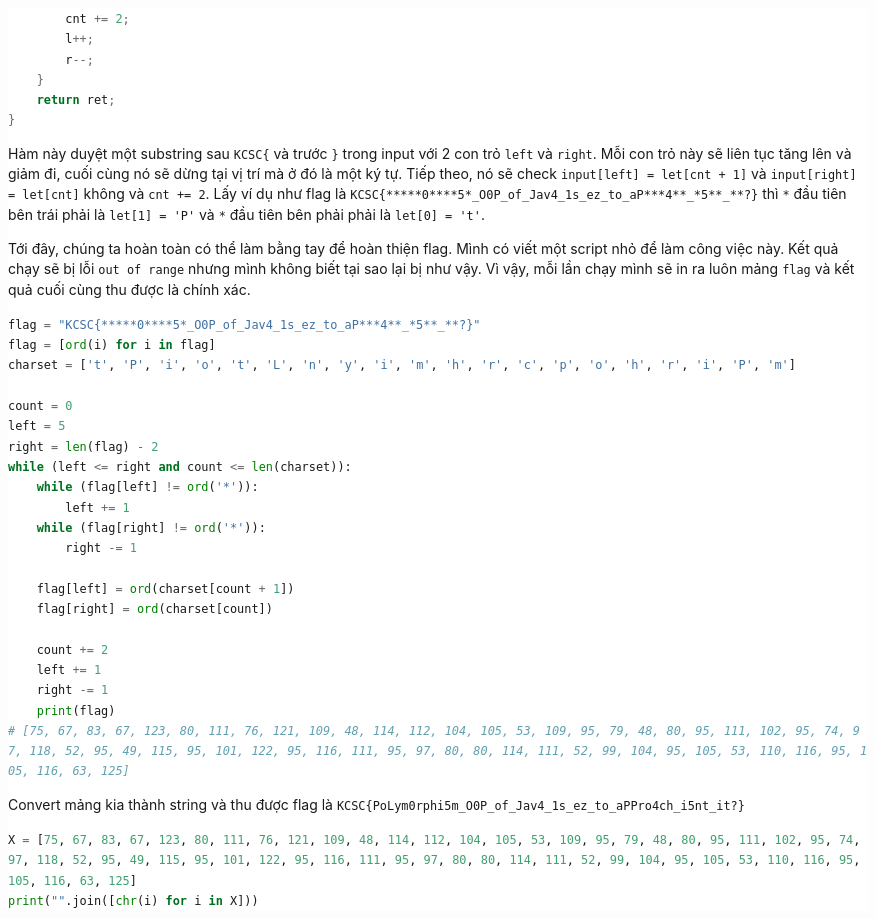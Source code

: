 ```java
		cnt += 2;
		l++;
		r--;
	}
	return ret;
}
```

Hàm này duyệt một substring sau `KCSC{` và trước `}` trong input với 2 con trỏ `left` và `right`. Mỗi con trỏ này sẽ liên tục tăng lên và giảm đi, cuối cùng nó sẽ dừng tại vị trí mà ở đó là một ký tự. Tiếp theo, nó sẽ check `input[left] = let[cnt + 1]` và `input[right] = let[cnt]` không và `cnt += 2`. Lấy ví dụ như flag là `KCSC{*****0****5*_O0P_of_Jav4_1s_ez_to_aP***4**_*5**_**?}` thì `*` đầu tiên bên trái phải là `let[1] = 'P'` và `*` đầu tiên bên phải phải là `let[0] = 't'`. 

Tới đây, chúng ta hoàn toàn có thể làm bằng tay để hoàn thiện flag. Mình có viết một script nhỏ để làm công việc này. Kết quả chạy sẽ bị lỗi `out of range` nhưng mình không biết tại sao lại bị như vậy. Vì vậy, mỗi lần chạy mình sẽ in ra luôn mảng `flag` và kết quả cuối cùng thu được là chính xác. 

```python
flag = "KCSC{*****0****5*_O0P_of_Jav4_1s_ez_to_aP***4**_*5**_**?}"
flag = [ord(i) for i in flag]
charset = ['t', 'P', 'i', 'o', 't', 'L', 'n', 'y', 'i', 'm', 'h', 'r', 'c', 'p', 'o', 'h', 'r', 'i', 'P', 'm']

count = 0
left = 5
right = len(flag) - 2 
while (left <= right and count <= len(charset)): 
    while (flag[left] != ord('*')):
        left += 1
    while (flag[right] != ord('*')):
        right -= 1

    flag[left] = ord(charset[count + 1])
    flag[right] = ord(charset[count])
    
    count += 2
    left += 1
    right -= 1
    print(flag)
# [75, 67, 83, 67, 123, 80, 111, 76, 121, 109, 48, 114, 112, 104, 105, 53, 109, 95, 79, 48, 80, 95, 111, 102, 95, 74, 97, 118, 52, 95, 49, 115, 95, 101, 122, 95, 116, 111, 95, 97, 80, 80, 114, 111, 52, 99, 104, 95, 105, 53, 110, 116, 95, 105, 116, 63, 125]
```

Convert mảng kia thành string và thu được flag là `KCSC{PoLym0rphi5m_O0P_of_Jav4_1s_ez_to_aPPro4ch_i5nt_it?}`

```python
X = [75, 67, 83, 67, 123, 80, 111, 76, 121, 109, 48, 114, 112, 104, 105, 53, 109, 95, 79, 48, 80, 95, 111, 102, 95, 74, 97, 118, 52, 95, 49, 115, 95, 101, 122, 95, 116, 111, 95, 97, 80, 80, 114, 111, 52, 99, 104, 95, 105, 53, 110, 116, 95, 105, 116, 63, 125]
print("".join([chr(i) for i in X]))
```
